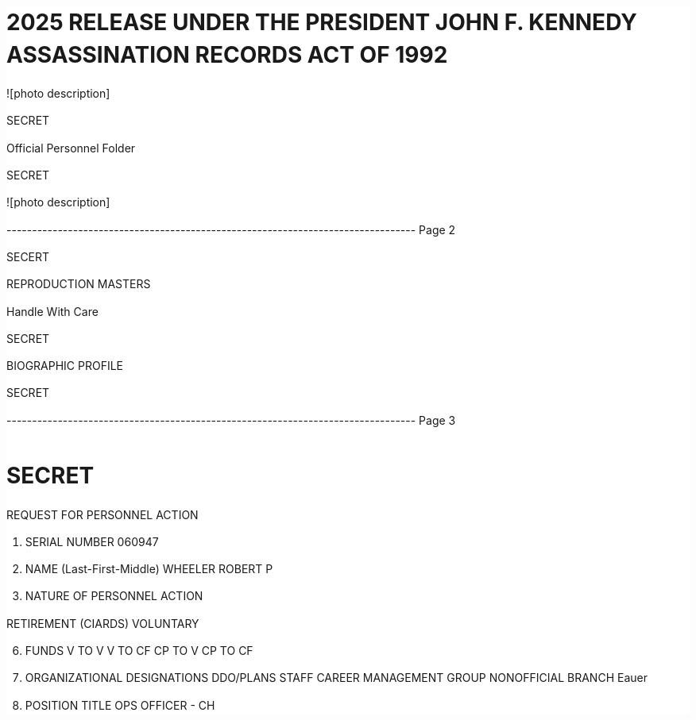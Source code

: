 # 2025 RELEASE UNDER THE PRESIDENT JOHN F. KENNEDY ASSASSINATION RECORDS ACT OF 1992

![photo description]

SECRET

Official Personnel Folder

SECRET

![photo description]


-------------------------------------------------------------------------------- Page 2

SECERT

REPRODUCTION MASTERS

Handle With Care

SECRET

BIOGRAPHIC PROFILE

SECRET


-------------------------------------------------------------------------------- Page 3

# SECRET

REQUEST FOR PERSONNEL ACTION

1. SERIAL NUMBER
   060947
2. NAME (Last-First-Middle)
   WHEELER ROBERT P

3. NATURE OF PERSONNEL ACTION

RETIREMENT (CIARDS) VOLUNTARY

6. FUNDS
   V TO V
   V TO CF
   CP TO V
   CP TO CF

9. ORGANIZATIONAL DESIGNATIONS
   DDO/PLANS STAFF
   CAREER MANAGEMENT GROUP
   NONOFFICIAL BRANCH
   Eauer

11. POSITION TITLE
    OPS OFFICER - CH
